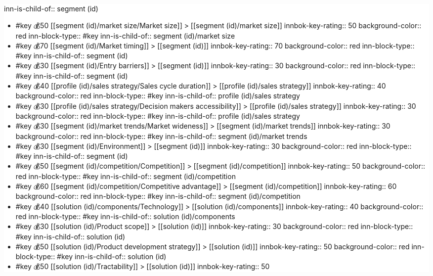   inn-is-child-of:: segment (id)
- #key 💰50 [[segment (id)/market size/Market size]] > [[segment (id)/market size]]
  innbok-key-rating:: 50
  background-color:: red
  inn-block-type:: #key
  inn-is-child-of:: segment (id)/market size
- #key 💰70 [[segment (id)/Market timing]] > [[segment (id)]]
  innbok-key-rating:: 70
  background-color:: red
  inn-block-type:: #key
  inn-is-child-of:: segment (id)
- #key 💰30 [[segment (id)/Entry barriers]] > [[segment (id)]]
  innbok-key-rating:: 30
  background-color:: red
  inn-block-type:: #key
  inn-is-child-of:: segment (id)
- #key 💰40 [[profile (id)/sales strategy/Sales cycle duration]] > [[profile (id)/sales strategy]]
  innbok-key-rating:: 40
  background-color:: red
  inn-block-type:: #key
  inn-is-child-of:: profile (id)/sales strategy
- #key 💰30 [[profile (id)/sales strategy/Decision makers accessibility]] > [[profile (id)/sales strategy]]
  innbok-key-rating:: 30
  background-color:: red
  inn-block-type:: #key
  inn-is-child-of:: profile (id)/sales strategy
- #key 💰30 [[segment (id)/market trends/Market wideness]] > [[segment (id)/market trends]]
  innbok-key-rating:: 30
  background-color:: red
  inn-block-type:: #key
  inn-is-child-of:: segment (id)/market trends
- #key 💰30 [[segment (id)/Environment]] > [[segment (id)]]
  innbok-key-rating:: 30
  background-color:: red
  inn-block-type:: #key
  inn-is-child-of:: segment (id)
- #key 💰50 [[segment (id)/competition/Competition]] > [[segment (id)/competition]]
  innbok-key-rating:: 50
  background-color:: red
  inn-block-type:: #key
  inn-is-child-of:: segment (id)/competition
- #key 💰60 [[segment (id)/competition/Competitive advantage]] > [[segment (id)/competition]]
  innbok-key-rating:: 60
  background-color:: red
  inn-block-type:: #key
  inn-is-child-of:: segment (id)/competition
- #key 💰40 [[solution (id)/components/Technology]] > [[solution (id)/components]]
  innbok-key-rating:: 40
  background-color:: red
  inn-block-type:: #key
  inn-is-child-of:: solution (id)/components
- #key 💰30 [[solution (id)/Product scope]] > [[solution (id)]]
  innbok-key-rating:: 30
  background-color:: red
  inn-block-type:: #key
  inn-is-child-of:: solution (id)
- #key 💰50 [[solution (id)/Product development strategy]] > [[solution (id)]]
  innbok-key-rating:: 50
  background-color:: red
  inn-block-type:: #key
  inn-is-child-of:: solution (id)
- #key 💰50 [[solution (id)/Tractability]] > [[solution (id)]]
  innbok-key-rating:: 50